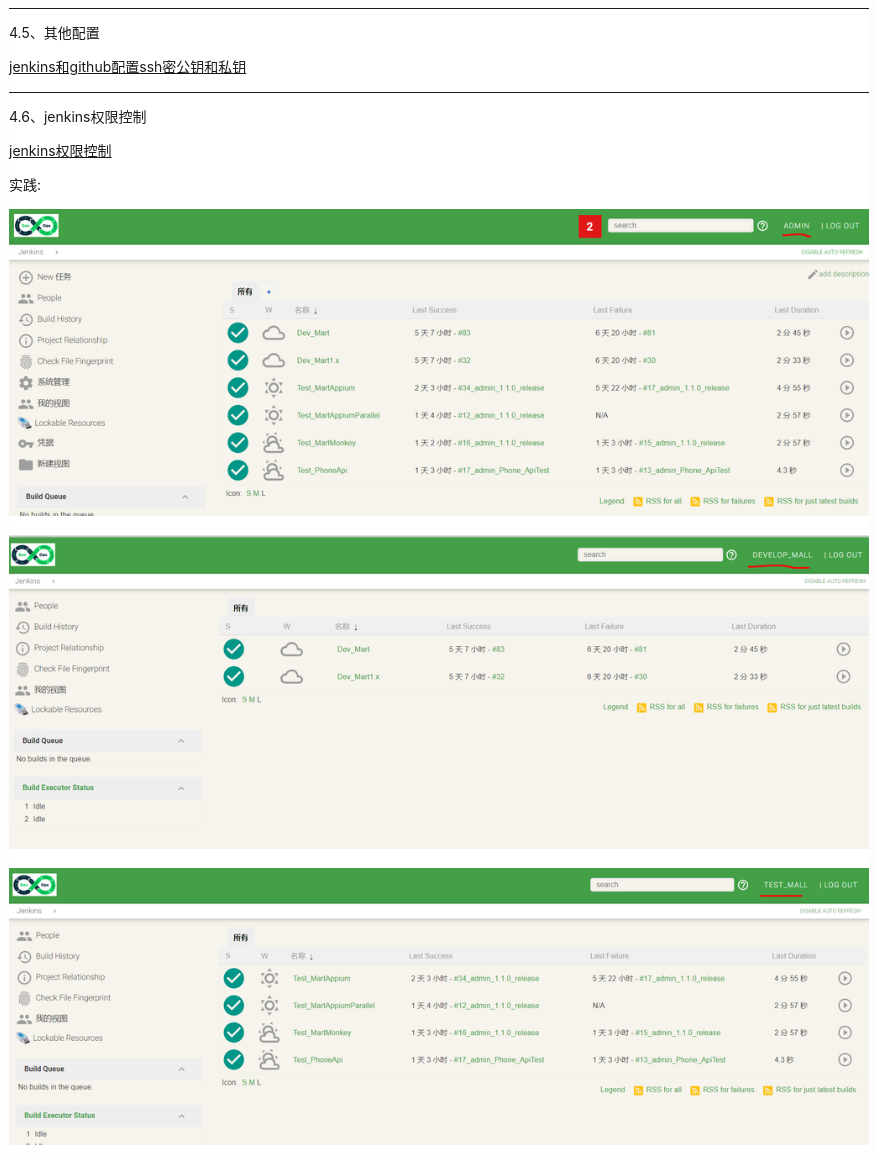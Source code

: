 ***

4.5、其他配置

[jenkins和github配置ssh密公钥和私钥](<https://www.jianshu.com/p/3ce69c25a92b>)

***

4.6、jenkins权限控制

[jenkins权限控制](https://www.cnblogs.com/peng-lan/p/9809644.html)

实践:

![](image/8.4.7.PNG)

![](image/8.4.8.PNG)

![](image/8.4.9.PNG)

